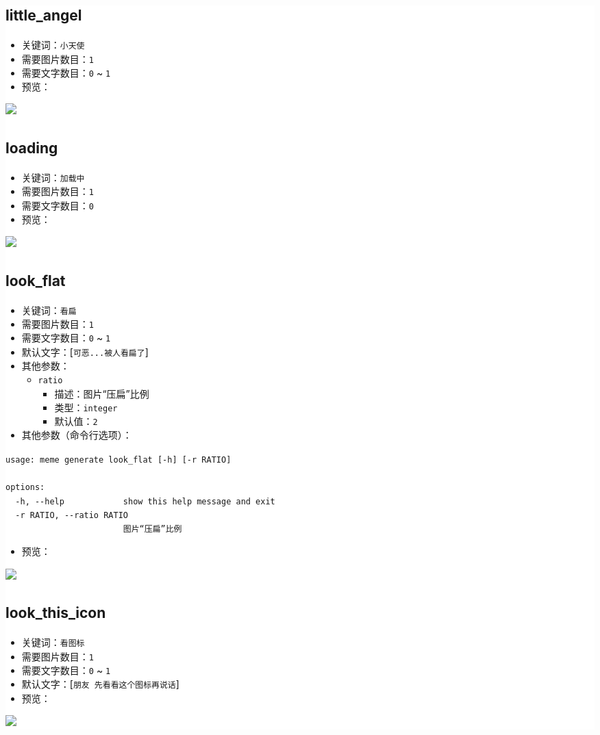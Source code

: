 ## little_angel

- 关键词：`小天使`
- 需要图片数目：`1`
- 需要文字数目：`0` ~ `1`
- 预览：
<div align="left">
  <img src="images/little_angel.jpg" width="200" />
</div>

## loading

- 关键词：`加载中`
- 需要图片数目：`1`
- 需要文字数目：`0`
- 预览：
<div align="left">
  <img src="images/loading.jpg" width="200" />
</div>

## look_flat

- 关键词：`看扁`
- 需要图片数目：`1`
- 需要文字数目：`0` ~ `1`
- 默认文字：[`可恶...被人看扁了`]
- 其他参数：
    - `ratio`
        - 描述：图片“压扁”比例
        - 类型：`integer`
        - 默认值：`2`
- 其他参数（命令行选项）：
```shell
usage: meme generate look_flat [-h] [-r RATIO]

options:
  -h, --help            show this help message and exit
  -r RATIO, --ratio RATIO
                        图片“压扁”比例
```

- 预览：
<div align="left">
  <img src="images/look_flat.jpg" width="200" />
</div>

## look_this_icon

- 关键词：`看图标`
- 需要图片数目：`1`
- 需要文字数目：`0` ~ `1`
- 默认文字：[`朋友
先看看这个图标再说话`]
- 预览：
<div align="left">
  <img src="images/look_this_icon.jpg" width="200" />
</div>
